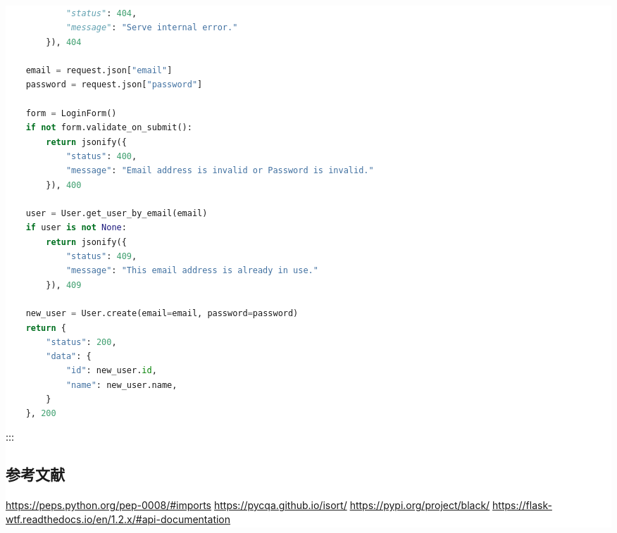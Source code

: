 ```python:controllers/signup.py
            "status": 404,
            "message": "Serve internal error."
        }), 404

    email = request.json["email"]
    password = request.json["password"]

    form = LoginForm()
    if not form.validate_on_submit():
        return jsonify({
            "status": 400,
            "message": "Email address is invalid or Password is invalid."
        }), 400

    user = User.get_user_by_email(email)
    if user is not None:
        return jsonify({
            "status": 409,
            "message": "This email address is already in use."
        }), 409

    new_user = User.create(email=email, password=password)
    return {
        "status": 200,
        "data": {
            "id": new_user.id,
            "name": new_user.name,
        }
    }, 200
```
:::

## 参考文献
https://peps.python.org/pep-0008/#imports
https://pycqa.github.io/isort/
https://pypi.org/project/black/
https://flask-wtf.readthedocs.io/en/1.2.x/#api-documentation
